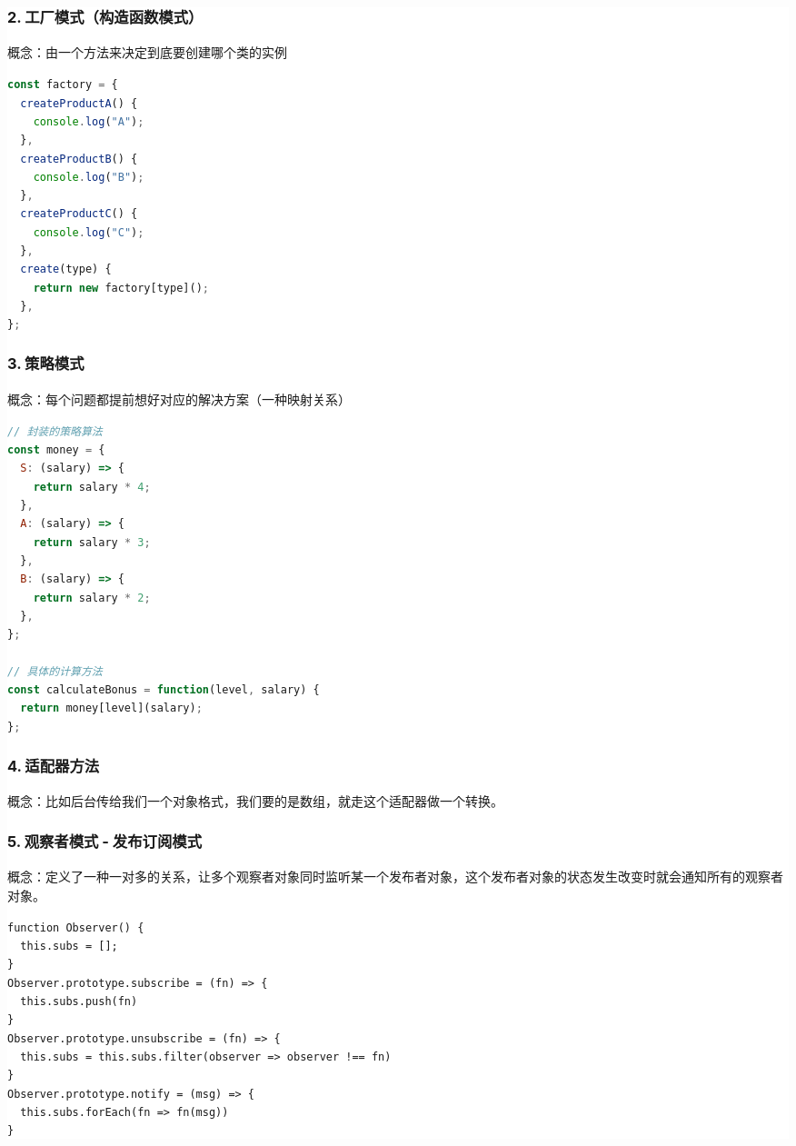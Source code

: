 ### 2. 工厂模式（构造函数模式）

概念：由一个方法来决定到底要创建哪个类的实例

```js
const factory = {
  createProductA() {
    console.log("A");
  },
  createProductB() {
    console.log("B");
  },
  createProductC() {
    console.log("C");
  },
  create(type) {
    return new factory[type]();
  },
};
```

### 3. 策略模式

概念：每个问题都提前想好对应的解决方案（一种映射关系）

```js
// 封装的策略算法
const money = {
  S: (salary) => {
    return salary * 4;
  },
  A: (salary) => {
    return salary * 3;
  },
  B: (salary) => {
    return salary * 2;
  },
};

// 具体的计算方法
const calculateBonus = function(level, salary) {
  return money[level](salary);
};
```

### 4. 适配器方法

概念：比如后台传给我们一个对象格式，我们要的是数组，就走这个适配器做一个转换。

### 5. 观察者模式 - 发布订阅模式

概念：定义了一种一对多的关系，让多个观察者对象同时监听某一个发布者对象，这个发布者对象的状态发生改变时就会通知所有的观察者对象。

```
function Observer() {
  this.subs = [];
}
Observer.prototype.subscribe = (fn) => {
  this.subs.push(fn)
}
Observer.prototype.unsubscribe = (fn) => {
  this.subs = this.subs.filter(observer => observer !== fn)
}
Observer.prototype.notify = (msg) => {
  this.subs.forEach(fn => fn(msg))
}
```